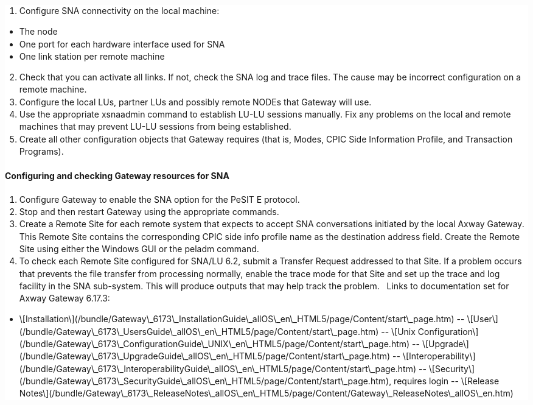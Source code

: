 1. Configure SNA connectivity on the local machine:
- The node
- One port for each hardware interface used for SNA
- One link station per remote machine
2. Check that you can activate all links. If not, check the SNA log and trace files.
The cause may be incorrect configuration on a remote machine.
3. Configure the local LUs, partner LUs and possibly remote NODEs that <span class="mc-variable axway_variables.Component_Short_Name variable">Gateway</span> will use.
4. Use the appropriate <span class="bold_in_para">xsnaadmin</span> command to establish LU-LU sessions manually.
Fix any problems on the local and remote machines that may prevent LU-LU sessions from being established.
5. Create all other configuration objects that <span class="mc-variable axway_variables.Component_Short_Name variable">Gateway</span> requires (that is, Modes, CPIC Side Information Profile, and Transaction Programs).
#### Configuring and checking <span class="mc-variable axway_variables.Component_Short_Name variable">Gateway</span> resources for SNA
1. Configure <span class="mc-variable axway_variables.Component_Short_Name variable">Gateway</span> to enable the SNA option for the PeSIT E protocol.
2. Stop and then restart <span class="mc-variable axway_variables.Component_Short_Name variable">Gateway</span> using the appropriate commands.
3. Create a Remote Site for each remote system that expects to accept SNA conversations initiated by the local <span class="mc-variable axway_variables.Component_Long_Name variable">Axway Gateway</span>.
This Remote Site contains the corresponding CPIC side info profile name as the destination address field. Create the Remote Site using either the Windows GUI or the <span class="bold_in_para">peladm</span> command.
4. To check each Remote Site configured for SNA/LU 6.2, submit a Transfer Request addressed to that Site.
If a problem occurs that prevents the file transfer from processing normally, enable the trace mode for that Site and set up the trace and log facility in the SNA sub-system. This will produce outputs that may help track the problem.
 
Links to documentation set for Axway Gateway <span class="mc-variable axway_variables.Release_Number variable">6.17.3</span>:
- \\\[Installation\\\](/bundle/Gateway\\\_6173\\\_InstallationGuide\\\_allOS\\\_en\\\_HTML5/page/Content/start\\\_page.htm) -- \\\[User\\\](/bundle/Gateway\\\_6173\\\_UsersGuide\\\_allOS\\\_en\\\_HTML5/page/Content/start\\\_page.htm) -- \\\[Unix Configuration\\\](/bundle/Gateway\\\_6173\\\_ConfigurationGuide\\\_UNIX\\\_en\\\_HTML5/page/Content/start\\\_page.htm) -- \\\[Upgrade\\\](/bundle/Gateway\\\_6173\\\_UpgradeGuide\\\_allOS\\\_en\\\_HTML5/page/Content/start\\\_page.htm) -- \\\[Interoperability\\\](/bundle/Gateway\\\_6173\\\_InteroperabilityGuide\\\_allOS\\\_en\\\_HTML5/page/Content/start\\\_page.htm) -- \\\[Security\\\](/bundle/Gateway\\\_6173\\\_SecurityGuide\\\_allOS\\\_en\\\_HTML5/page/Content/start\\\_page.htm), requires login -- \\\[Release Notes\\\](/bundle/Gateway\\\_6173\\\_ReleaseNotes\\\_allOS\\\_en\\\_HTML5/page/Content/Gateway\\\_ReleaseNotes\\\_allOS\\\_en.htm)
